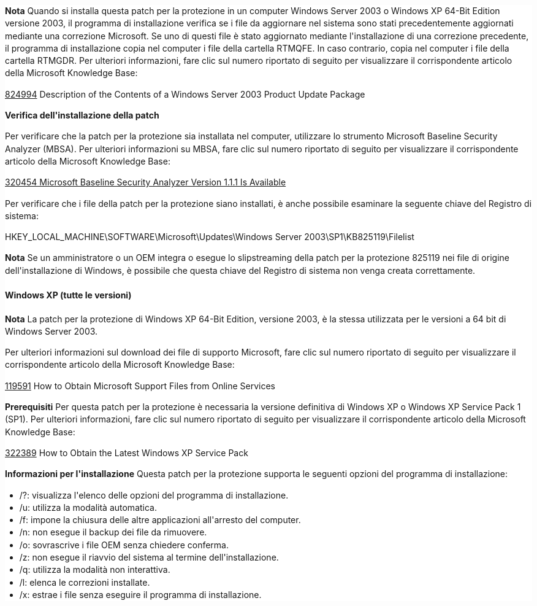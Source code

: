 **Nota** Quando si installa questa patch per la protezione in un computer Windows Server 2003 o Windows XP 64-Bit Edition versione 2003, il programma di installazione verifica se i file da aggiornare nel sistema sono stati precedentemente aggiornati mediante una correzione Microsoft. Se uno di questi file è stato aggiornato mediante l'installazione di una correzione precedente, il programma di installazione copia nel computer i file della cartella RTMQFE. In caso contrario, copia nel computer i file della cartella RTMGDR. Per ulteriori informazioni, fare clic sul numero riportato di seguito per visualizzare il corrispondente articolo della Microsoft Knowledge Base:

[824994](http://support.microsoft.com/default.aspx?kbid=824994) Description of the Contents of a Windows Server 2003 Product Update Package

**Verifica dell'installazione della patch**

Per verificare che la patch per la protezione sia installata nel computer, utilizzare lo strumento Microsoft Baseline Security Analyzer (MBSA). Per ulteriori informazioni su MBSA, fare clic sul numero riportato di seguito per visualizzare il corrispondente articolo della Microsoft Knowledge Base:

[320454 Microsoft Baseline Security Analyzer Version 1.1.1 Is Available](http://support.microsoft.com/default.aspx?kbid=320454)

Per verificare che i file della patch per la protezione siano installati, è anche possibile esaminare la seguente chiave del Registro di sistema:

HKEY\_LOCAL\_MACHINE\\SOFTWARE\\Microsoft\\Updates\\Windows Server 2003\\SP1\\KB825119\\Filelist

**Nota** Se un amministratore o un OEM integra o esegue lo slipstreaming della patch per la protezione 825119 nei file di origine dell'installazione di Windows, è possibile che questa chiave del Registro di sistema non venga creata correttamente.

#### Windows XP (tutte le versioni)

**Nota** La patch per la protezione di Windows XP 64-Bit Edition, versione 2003, è la stessa utilizzata per le versioni a 64 bit di Windows Server 2003.

Per ulteriori informazioni sul download dei file di supporto Microsoft, fare clic sul numero riportato di seguito per visualizzare il corrispondente articolo della Microsoft Knowledge Base:

[119591](http://support.microsoft.com/default.aspx?kbid=119591) How to Obtain Microsoft Support Files from Online Services

**Prerequisiti** Per questa patch per la protezione è necessaria la versione definitiva di Windows XP o Windows XP Service Pack 1 (SP1). Per ulteriori informazioni, fare clic sul numero riportato di seguito per visualizzare il corrispondente articolo della Microsoft Knowledge Base:

[322389](http://support.microsoft.com/default.aspx?scid=kb;en-us;322389) How to Obtain the Latest Windows XP Service Pack

**Informazioni per l'installazione**
Questa patch per la protezione supporta le seguenti opzioni del programma di installazione:

-   /?: visualizza l'elenco delle opzioni del programma di installazione.
-   /u: utilizza la modalità automatica.
-   /f: impone la chiusura delle altre applicazioni all'arresto del computer.
-   /n: non esegue il backup dei file da rimuovere.
-   /o: sovrascrive i file OEM senza chiedere conferma.
-   /z: non esegue il riavvio del sistema al termine dell'installazione.
-   /q: utilizza la modalità non interattiva.
-   /l: elenca le correzioni installate.
-   /x: estrae i file senza eseguire il programma di installazione.
